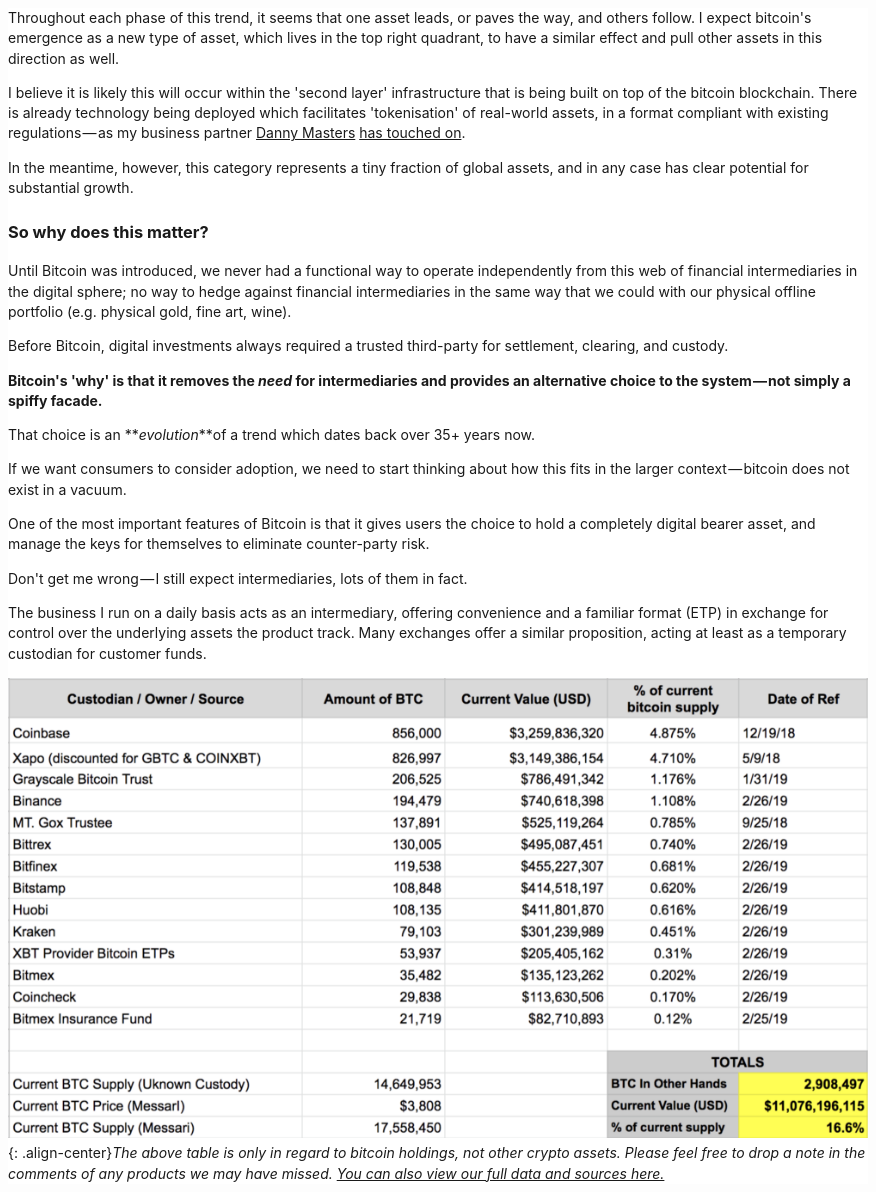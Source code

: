 
Throughout each phase of this trend, it seems that one asset leads, or paves the way, and others follow. I expect bitcoin's emergence as a new type of asset, which lives in the top right quadrant, to have a similar effect and pull other assets in this direction as well.

I believe it is likely this will occur within the 'second layer' infrastructure that is being built on top of the bitcoin blockchain. There is already technology being deployed which facilitates 'tokenisation' of real-world assets, in a format compliant with existing regulations — as my business partner [Danny Masters](https://medium.com/@dannylmasters) [has touched on](https://medium.com/coinshares/is-there-anywhere-for-crypto-to-go-from-here-6ba168a73867).

In the meantime, however, this category represents a tiny fraction of global assets, and in any case has clear potential for substantial growth.

### So why does this matter?

Until Bitcoin was introduced, we never had a functional way to operate independently from this web of financial intermediaries in the digital sphere; no way to hedge against financial intermediaries in the same way that we could with our physical offline portfolio (e.g. physical gold, fine art, wine).

Before Bitcoin, digital investments always required a trusted third-party for settlement, clearing, and custody.

**Bitcoin's 'why' is that it removes the _need_ for intermediaries and provides an alternative choice to the system — not simply a spiffy facade.**

That choice is an **_evolution_**of a trend which dates back over 35+ years now.

If we want consumers to consider adoption, we need to start thinking about how this fits in the larger context — bitcoin does not exist in a vacuum.

One of the most important features of Bitcoin is that it gives users the choice to hold a completely digital bearer asset, and manage the keys for themselves to eliminate counter-party risk.

Don't get me wrong — I still expect intermediaries, lots of them in fact.

The business I run on a daily basis acts as an intermediary, offering convenience and a familiar format (ETP) in exchange for control over the underlying assets the product track. Many exchanges offer a similar proposition, acting at least as a temporary custodian for customer funds.

![Image Description](/assets/images/cy19q1/cy19q1m2/radloff-7.png){: .align-center}*The above table is only in regard to bitcoin holdings, not other crypto assets. Please feel free to drop a note in the comments of any products we may have missed. [You can also view our full data and sources here.](https://docs.google.com/spreadsheets/d/1hClHhQlCXXzQY0lAyRZhYmIPW5AUlPWygA8GILsoWRU/edit?usp=sharing)*
